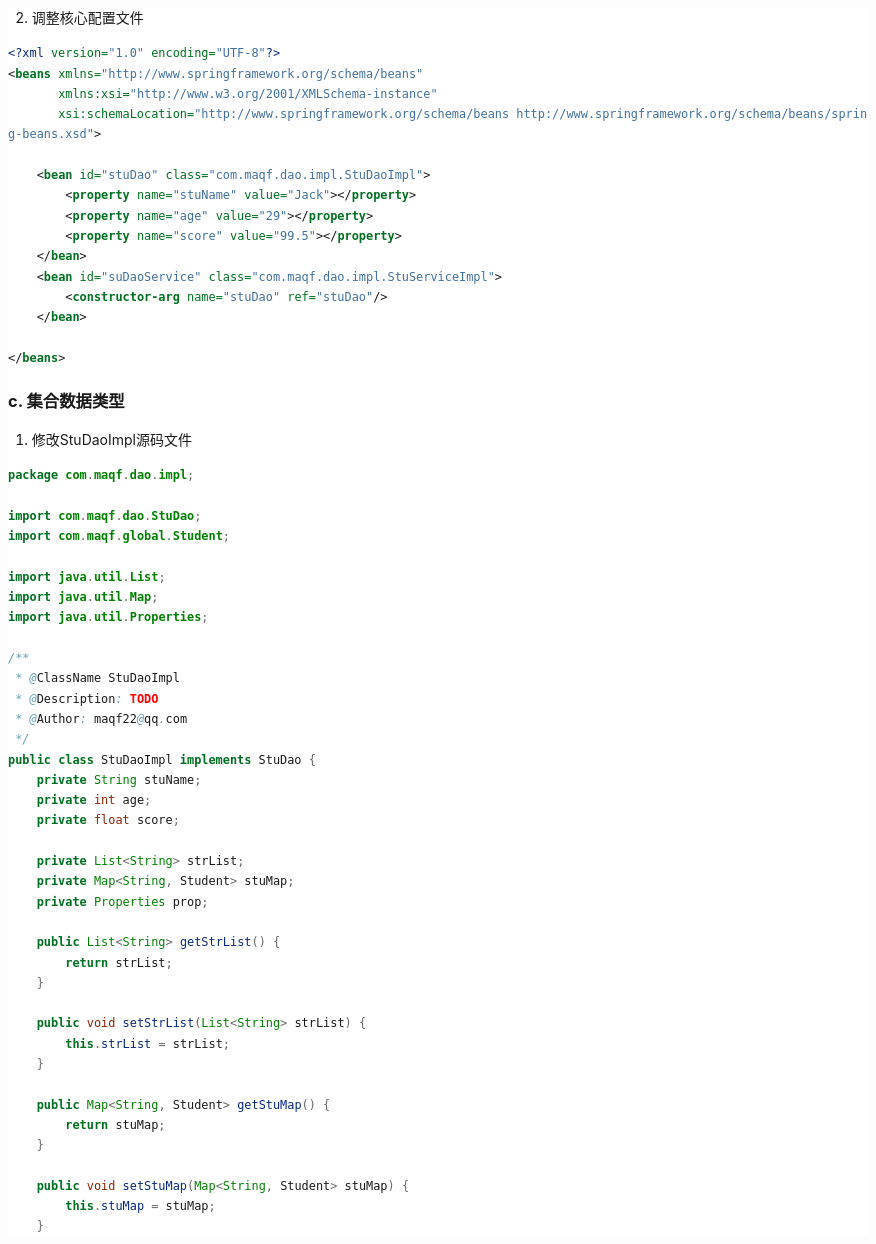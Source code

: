2. 调整核心配置文件

```xml
<?xml version="1.0" encoding="UTF-8"?>
<beans xmlns="http://www.springframework.org/schema/beans"
       xmlns:xsi="http://www.w3.org/2001/XMLSchema-instance"
       xsi:schemaLocation="http://www.springframework.org/schema/beans http://www.springframework.org/schema/beans/spring-beans.xsd">

    <bean id="stuDao" class="com.maqf.dao.impl.StuDaoImpl">
        <property name="stuName" value="Jack"></property>
        <property name="age" value="29"></property>
        <property name="score" value="99.5"></property>
    </bean>
    <bean id="suDaoService" class="com.maqf.dao.impl.StuServiceImpl">
        <constructor-arg name="stuDao" ref="stuDao"/>
    </bean>

</beans>
```

### c. 集合数据类型

1.  修改StuDaoImpl源码文件

```java
package com.maqf.dao.impl;

import com.maqf.dao.StuDao;
import com.maqf.global.Student;

import java.util.List;
import java.util.Map;
import java.util.Properties;

/**
 * @ClassName StuDaoImpl
 * @Description: TODO
 * @Author: maqf22@qq.com
 */
public class StuDaoImpl implements StuDao {
    private String stuName;
    private int age;
    private float score;

    private List<String> strList;
    private Map<String, Student> stuMap;
    private Properties prop;

    public List<String> getStrList() {
        return strList;
    }

    public void setStrList(List<String> strList) {
        this.strList = strList;
    }

    public Map<String, Student> getStuMap() {
        return stuMap;
    }

    public void setStuMap(Map<String, Student> stuMap) {
        this.stuMap = stuMap;
    }

```